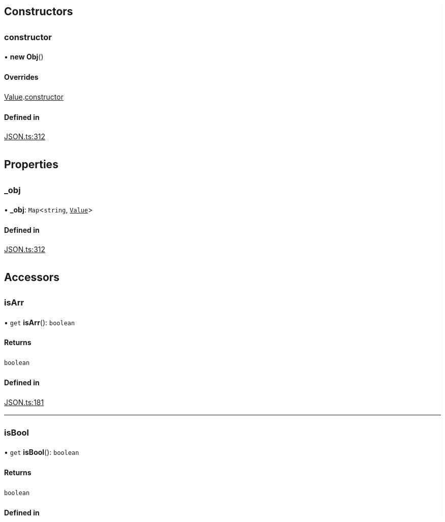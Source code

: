 ## Constructors

### constructor

• **new Obj**()

#### Overrides

[Value](json.value.md).[constructor](json.value.md#constructor)

#### Defined in

[JSON.ts:312](https://github.com/nearprotocol/assemblyscript-json/blob/386b834/assembly/JSON.ts#L312)

## Properties

### \_obj

• **\_obj**: `Map`<`string`, [`Value`](json.value.md)\>

#### Defined in

[JSON.ts:312](https://github.com/nearprotocol/assemblyscript-json/blob/386b834/assembly/JSON.ts#L312)

## Accessors

### isArr

• `get` **isArr**(): `boolean`

#### Returns

`boolean`

#### Defined in

[JSON.ts:181](https://github.com/nearprotocol/assemblyscript-json/blob/386b834/assembly/JSON.ts#L181)

___

### isBool

• `get` **isBool**(): `boolean`

#### Returns

`boolean`

#### Defined in
